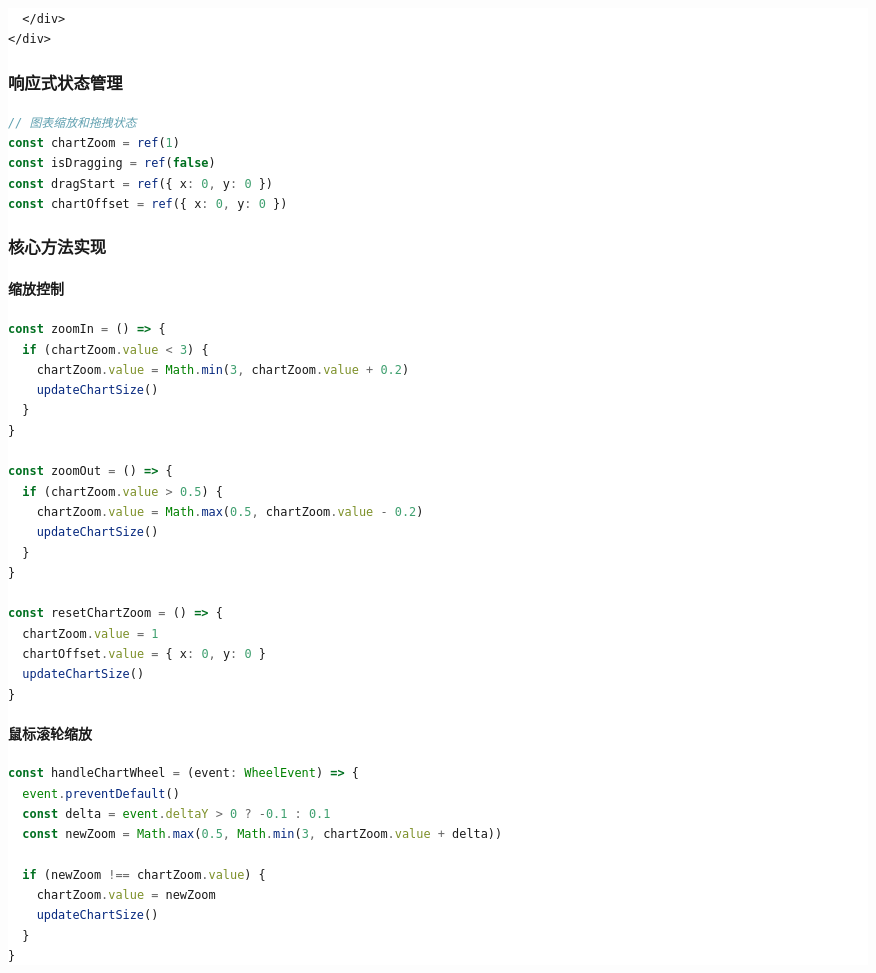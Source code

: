 ```vue
  </div>
</div>
```

### 响应式状态管理

```typescript
// 图表缩放和拖拽状态
const chartZoom = ref(1)
const isDragging = ref(false)
const dragStart = ref({ x: 0, y: 0 })
const chartOffset = ref({ x: 0, y: 0 })
```

### 核心方法实现

#### 缩放控制
```typescript
const zoomIn = () => {
  if (chartZoom.value < 3) {
    chartZoom.value = Math.min(3, chartZoom.value + 0.2)
    updateChartSize()
  }
}

const zoomOut = () => {
  if (chartZoom.value > 0.5) {
    chartZoom.value = Math.max(0.5, chartZoom.value - 0.2)
    updateChartSize()
  }
}

const resetChartZoom = () => {
  chartZoom.value = 1
  chartOffset.value = { x: 0, y: 0 }
  updateChartSize()
}
```

#### 鼠标滚轮缩放
```typescript
const handleChartWheel = (event: WheelEvent) => {
  event.preventDefault()
  const delta = event.deltaY > 0 ? -0.1 : 0.1
  const newZoom = Math.max(0.5, Math.min(3, chartZoom.value + delta))
  
  if (newZoom !== chartZoom.value) {
    chartZoom.value = newZoom
    updateChartSize()
  }
}
```
